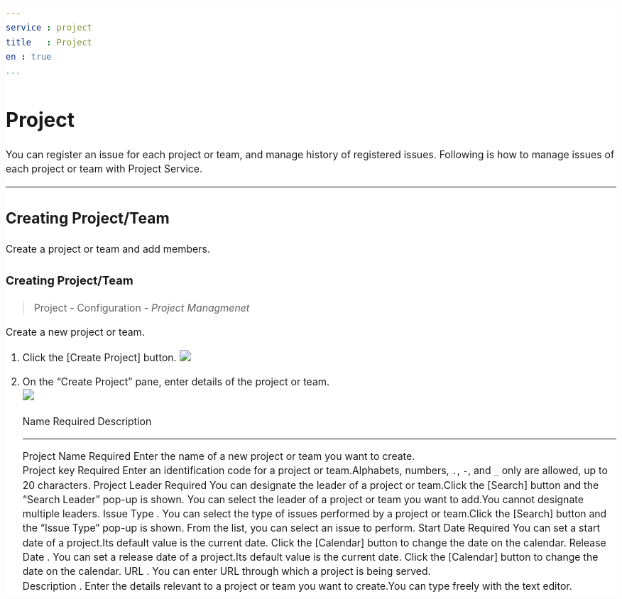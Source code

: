 ```yaml
---
service : project 
title   : Project
en : true
...
```






# Project

You can register an issue for each project or team, and manage history of registered issues.
Following is how to manage issues of each project or team with Project Service.

--------------------------------------------------------------------------------

## Creating Project/Team

Create a project or team and add members.

### Creating Project/Team

>   Project - Configuration - *Project Managmenet*

Create a new project or team.

1.  Click the [Create Project] button.
    ![][project_1_1]

2.  On the “Create Project” pane, enter details of the project or team.  
    ![][project_1_2]

     Name            Required  Description  
     --------------  --------  ------------------------------------------------------------ 
     Project Name    Required  Enter the name of a new project or team you want to create.  
     Project key     Required  Enter an identification code for a project or team.Alphabets, numbers, `.`, `-`, and `_` only are allowed, up to 20 characters. 
     Project Leader  Required  You can designate the leader of a project or team.Click the [Search] button and the “Search Leader” pop-up is shown. You can select the leader of a project or team you want to add.You cannot designate multiple leaders. 
     Issue Type      .         You can select the type of issues performed by a project or team.Click the [Search] button and the “Issue Type” pop-up is shown. From the list, you can select an issue to perform. 
     Start Date      Required  You can set a start date of a project.Its default value is the current date. Click the [Calendar] button to change the date on the calendar. 
     Release Date    .         You can set a release date of a project.Its default value is the current date. Click the [Calendar] button to change the date on the calendar. 
     URL             .         You can enter URL through which a project is being served.  
     Description     .         Enter the details relevant to a project or team you want to create.You can type freely with the text editor. 


[project_1_1]: ./resource/bnr_guide_project_1_1.png
[project_1_2]: ./resource/bnr_guide_project_1_2.png
[project_1_3]: ./resource/bnr_guide_project_1_3.png
[project_1_4]: ./resource/bnr_guide_project_1_4.png
[project_1_5]: ./resource/bnr_guide_project_1_5.png
[project_1_6]: ./resource/bnr_guide_project_1_6.png
[project_1_7]: ./resource/bnr_guide_project_1_7.png
[project_1_8]: ./resource/bnr_guide_project_1_8.png
[project_1_9]: ./resource/bnr_guide_project_1_9.png
[project_1_10]: ./resource/bnr_guide_project_1_10.png
[project_1_11]: ./resource/bnr_guide_project_1_11.png
[project_1_12]: ./resource/bnr_guide_project_1_12.png
[project_1_14]: ./resource/bnr_guide_project_1_14.png
[project_1_15]: ./resource/bnr_guide_project_1_15.png
[project_1_16]: ./resource/bnr_guide_project_1_16.png
[project_1_17]: ./resource/bnr_guide_project_1_17.png
[project_1_18]: ./resource/bnr_guide_project_1_18.png
[project_1_19]: ./resource/bnr_guide_project_1_19.png
[project_1_20]: ./resource/bnr_guide_project_1_20.png
[project_1_21]: ./resource/bnr_guide_project_1_21.png
[project_1_22]: ./resource/bnr_guide_project_1_22.png
[project_1_23]: ./resource/bnr_guide_project_1_23.png
[project_1_19]: ./resource/bnr_guide_project_1_19.png
[project_1_24]: ./resource/bnr_guide_project_1_24.png
[project_1_25]: ./resource/bnr_guide_project_1_25.png
[project_1_26]: ./resource/bnr_guide_project_1_26.png
[project_1_27]: ./resource/bnr_guide_project_1_27.png
[project_1_28]: ./resource/bnr_guide_project_1_28.png
[project_1_19]: ./resource/bnr_guide_project_1_19.png
[project_1_29]: ./resource/bnr_guide_project_1_29.png
[project_1_30]: ./resource/bnr_guide_project_1_30.png
[project_1_31]: ./resource/bnr_guide_project_1_31.png
[project_1_32]: ./resource/bnr_guide_project_1_32.png
[project_1_19]: ./resource/bnr_guide_project_1_19.png
[project_1_29]: ./resource/bnr_guide_project_1_29.png
[project_1_33]: ./resource/bnr_guide_project_1_33.png
[project_1_34]: ./resource/bnr_guide_project_1_34.png
[project_1_19]: ./resource/bnr_guide_project_1_19.png
[project_1_29]: ./resource/bnr_guide_project_1_29.png
[project_1_35]: ./resource/bnr_guide_project_1_35.png
[project_1_36]: ./resource/bnr_guide_project_1_36.png
[project_1_37]: ./resource/bnr_guide_project_1_37.png
[project_1_19]: ./resource/bnr_guide_project_1_19.png
[project_1_29]: ./resource/bnr_guide_project_1_29.png
[project_1_38]: ./resource/bnr_guide_project_1_38.png
[project_1_39]: ./resource/bnr_guide_project_1_39.png
[project_1_40]: ./resource/bnr_guide_project_1_40.png
[project_1_41]: ./resource/bnr_guide_project_1_41.png
[project_1_42]: ./resource/bnr_guide_project_1_42.png
[project_1_43]: ./resource/bnr_guide_project_1_43.png
[project_1_44]: ./resource/bnr_guide_project_1_44.png
[project_1_45]: ./resource/bnr_guide_project_1_45.png
[project_1_46]: ./resource/bnr_guide_project_1_46.png